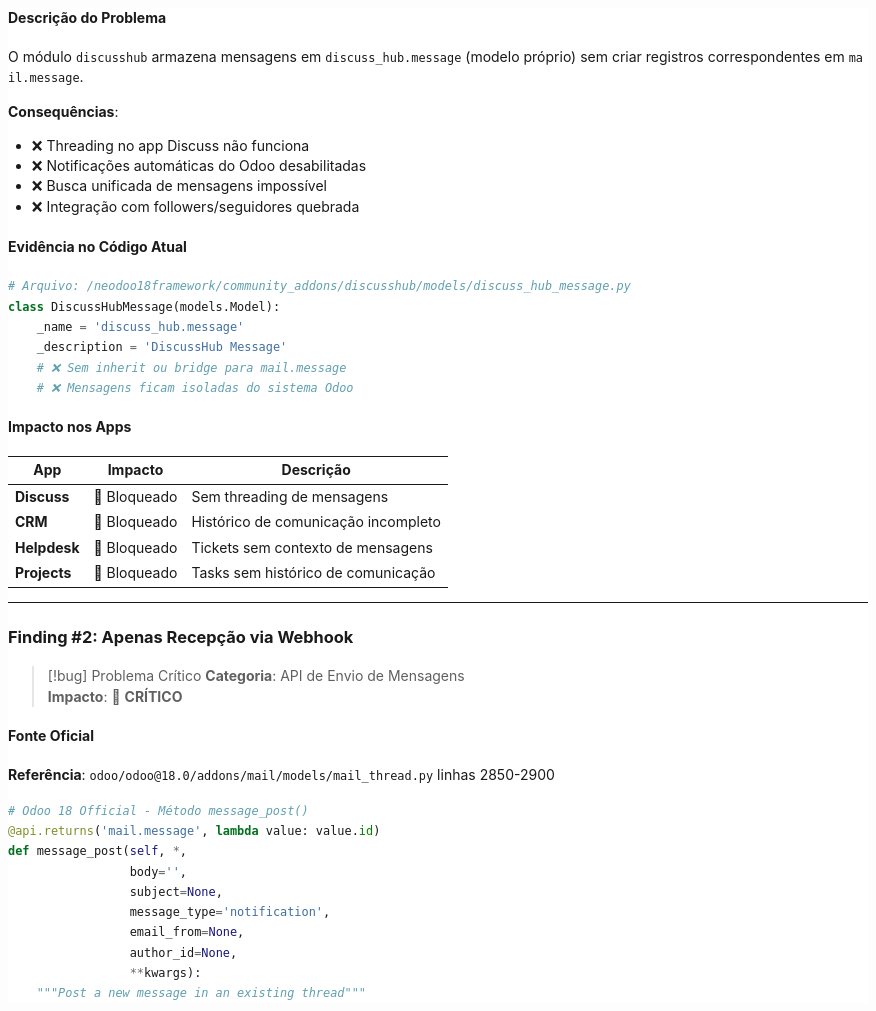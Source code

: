 #### Descrição do Problema

O módulo `discusshub` armazena mensagens em `discuss_hub.message` (modelo próprio) sem criar registros correspondentes em `mail.message`. 

**Consequências**:
- ❌ Threading no app Discuss não funciona
- ❌ Notificações automáticas do Odoo desabilitadas
- ❌ Busca unificada de mensagens impossível
- ❌ Integração com followers/seguidores quebrada

#### Evidência no Código Atual

```python
# Arquivo: /neodoo18framework/community_addons/discusshub/models/discuss_hub_message.py
class DiscussHubMessage(models.Model):
    _name = 'discuss_hub.message'
    _description = 'DiscussHub Message'
    # ❌ Sem inherit ou bridge para mail.message
    # ❌ Mensagens ficam isoladas do sistema Odoo
```

#### Impacto nos Apps

| App | Impacto | Descrição |
|-----|---------|-----------|
| **Discuss** | 🔴 Bloqueado | Sem threading de mensagens |
| **CRM** | 🔴 Bloqueado | Histórico de comunicação incompleto |
| **Helpdesk** | 🔴 Bloqueado | Tickets sem contexto de mensagens |
| **Projects** | 🔴 Bloqueado | Tasks sem histórico de comunicação |

---

### Finding #2: Apenas Recepção via Webhook

> [!bug] Problema Crítico
> **Categoria**: API de Envio de Mensagens  
> **Impacto**: 🔴 **CRÍTICO**

#### Fonte Oficial

**Referência**: `odoo/odoo@18.0/addons/mail/models/mail_thread.py` linhas 2850-2900

```python
# Odoo 18 Official - Método message_post()
@api.returns('mail.message', lambda value: value.id)
def message_post(self, *, 
                 body='', 
                 subject=None, 
                 message_type='notification',
                 email_from=None,
                 author_id=None,
                 **kwargs):
    """Post a new message in an existing thread"""
```
